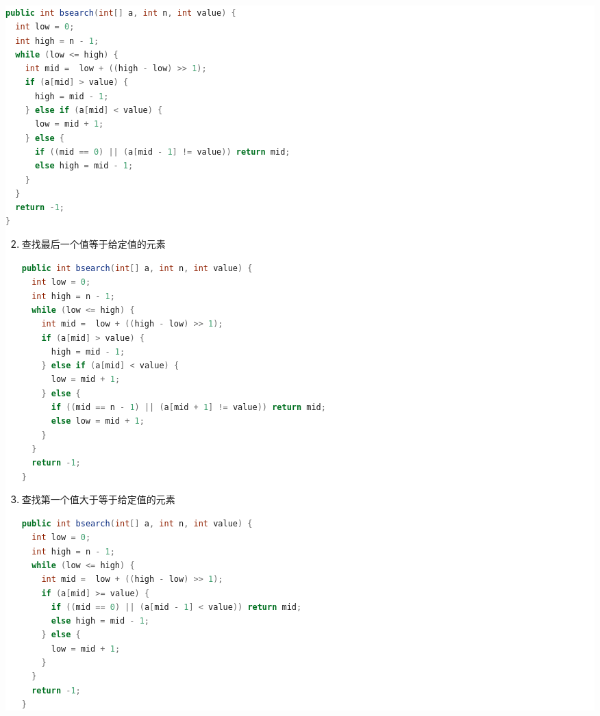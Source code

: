    ```java
   public int bsearch(int[] a, int n, int value) {
     int low = 0;
     int high = n - 1;
     while (low <= high) {
       int mid =  low + ((high - low) >> 1);
       if (a[mid] > value) {
         high = mid - 1;
       } else if (a[mid] < value) {
         low = mid + 1;
       } else {
         if ((mid == 0) || (a[mid - 1] != value)) return mid;
         else high = mid - 1;
       }
     }
     return -1;
   }
   ```

2. 查找最后一个值等于给定值的元素

   ```java
   public int bsearch(int[] a, int n, int value) {
     int low = 0;
     int high = n - 1;
     while (low <= high) {
       int mid =  low + ((high - low) >> 1);
       if (a[mid] > value) {
         high = mid - 1;
       } else if (a[mid] < value) {
         low = mid + 1;
       } else {
         if ((mid == n - 1) || (a[mid + 1] != value)) return mid;
         else low = mid + 1;
       }
     }
     return -1;
   }
   ```

3. 查找第一个值大于等于给定值的元素

   ```java
   public int bsearch(int[] a, int n, int value) {
     int low = 0;
     int high = n - 1;
     while (low <= high) {
       int mid =  low + ((high - low) >> 1);
       if (a[mid] >= value) {
         if ((mid == 0) || (a[mid - 1] < value)) return mid;
         else high = mid - 1;
       } else {
         low = mid + 1;
       }
     }
     return -1;
   }
   ```
